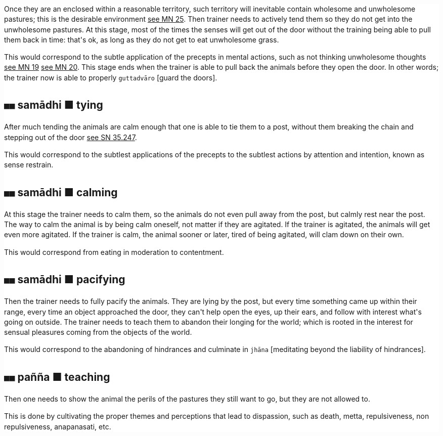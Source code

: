 Once they are an enclosed within a reasonable territory, such territory will inevitable contain wholesome and unwholesome pastures; this is the desirable environment [see MN 25](https://suttacentral.net/mn25/en/bodhi). Then trainer needs to actively tend them so they do not get into the unwholesome pastures. At this stage, most of the times the senses will get out of the door without the training being able to pull them back in time: that's ok, as long as they do not get to eat unwholesome grass.

This would correspond to the subtle application of the precepts in mental actions, such as not thinking unwholesome thoughts [see MN 19](https://suttacentral.net/mn19/en/bodhi) [see MN 20](https://suttacentral.net/mn20/en/bodhi). This stage ends when the trainer is able to pull back the animals before they open the door. In other words; the trainer now is able to properly `guttadvāro` [guard the doors].



## `■■` samādhi ■ tying

After much tending the animals are calm enough that one is able to tie them to a post, without them breaking the chain and stepping out of the door [see SN 35.247](https://suttacentral.net/sn35.247/en/bodhi).

This would correspond to the subtlest applications of the precepts to the subtlest actions by attention and intention, known as sense restrain.



## `■■` samādhi ■ calming

At this stage the trainer needs to calm them, so the animals do not even pull away from the post, but calmly rest near the post. The way to calm the animal is by being calm oneself, not matter if they are agitated. If the trainer is agitated, the animals will get even more agitated. If the trainer is calm, the animal sooner or later, tired of being agitated, will clam down on their own.

This would correspond from eating in moderation to contentment.



## `■■` samādhi ■ pacifying

Then the trainer needs to fully pacify the animals. They are lying by the post, but every time something came up within their range, every time an object approached the door, they can't help open the eyes, up their ears, and follow with interest what's going on outside. The trainer needs to teach them to abandon their longing for the world; which is rooted in the interest for sensual pleasures coming from the objects of the world.

This would correspond to the abandoning of hindrances and culminate in `jhāna` [meditating beyond the liability of hindrances].



## `■■` pañña ■ teaching

Then one needs to show the animal the perils of the pastures they still want to go, but they are not allowed to.

This is done by cultivating the proper themes and perceptions that lead to dispassion, such as death, metta, repulsiveness, non repulsiveness, anapanasati, etc.
